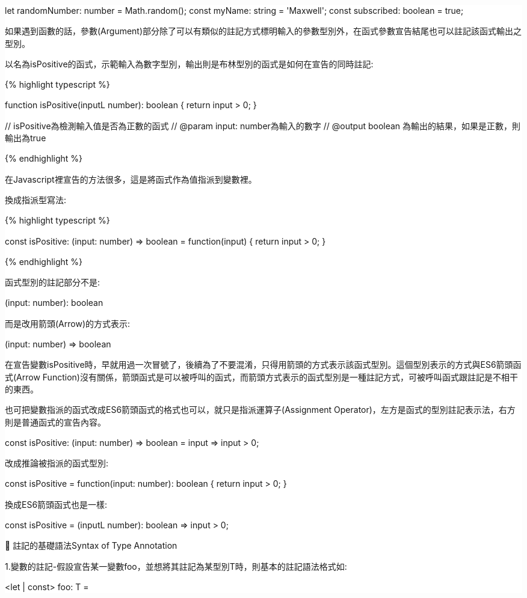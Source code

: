   let randomNumber: number = Math.random();
  const myName: string = 'Maxwell';
  const subscribed: boolean = true;

如果遇到函數的話，參數(Argument)部分除了可以有類似的註記方式標明輸入的參數型別外，在函式參數宣告結尾也可以註記該函式輸出之型別。

以名為isPositive的函式，示範輸入為數字型別，輸出則是布林型別的函式是如何在宣告的同時註記:

{% highlight typescript %}

function isPositive(inputL number): boolean {
  return input > 0;
}

// isPositive為檢測輸入值是否為正數的函式
// @param input: number為輸入的數字
// @output boolean 為輸出的結果，如果是正數，則輸出為true

{% endhighlight %}

在Javascript裡宣告的方法很多，這是將函式作為值指派到變數裡。

換成指派型寫法:

{% highlight typescript %}

const isPositive: (input: number) => boolean = function(input) {
  return input > 0;
}

{% endhighlight %}

函式型別的註記部分不是:

  (input: number): boolean

而是改用箭頭(Arrow)的方式表示:

  (input: number) => boolean

在宣告變數isPositive時，早就用過一次冒號了，後續為了不要混淆，只得用箭頭的方式表示該函式型別。這個型別表示的方式與ES6箭頭函式(Arrow Function)沒有關係，箭頭函式是可以被呼叫的函式，而箭頭方式表示的函式型別是一種註記方式，可被呼叫函式跟註記是不相干的東西。

也可把變數指派的函式改成ES6箭頭函式的格式也可以，就只是指派運算子(Assignment Operator)，左方是函式的型別註記表示法，右方則是普通函式的宣告內容。

  const isPositive: (input: number) => boolean = input => input > 0;

改成推論被指派的函式型別:

  const isPositive = function(input: number): boolean {
    return input > 0;
  }

換成ES6箭頭函式也是一樣:

  const isPositive = (inputL number): boolean => input > 0;

🏒 註記的基礎語法Syntax of Type Annotation

1.變數的註記-假設宣告某一變數foo，並想將其註記為某型別T時，則基本的註記語法格式如:

  <let | const> foo: T = <expression>
